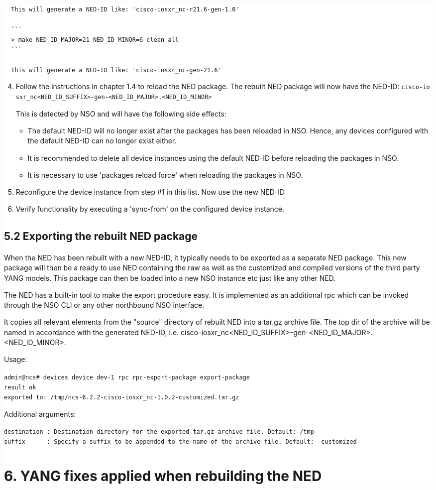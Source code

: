       This will generate a NED-ID like: 'cisco-iosxr_nc-r21.6-gen-1.0'

      ```
      > make NED_ID_MAJOR=21 NED_ID_MINOR=6 clean all
      ```

      This will generate a NED-ID like: 'cisco-iosxr_nc-gen-21.6'

   4. Follow the instructions in chapter 1.4 to reload the NED package. The rebuilt NED package
      will now have the NED-ID: `cisco-iosxr_nc<NED_ID_SUFFIX>-gen-<NED_ID_MAJOR>.<NED_ID_MINOR>`

      This is detected by NSO and will have the following side effects:

      - The default NED-ID will no longer exist after the packages has been reloaded
         in NSO. Hence, any devices configured with the default NED-ID can no longer exist either.

      - It is recommended to delete all device instances using the default NED-ID before
         reloading the packages in NSO.

      - It is necessary to use 'packages reload force' when reloading the packages in NSO.

   5. Reconfigure the device instance from step #1 in this list. Now use the new NED-ID

   6. Verify functionality by executing a 'sync-from' on the configured device instance.



## 5.2 Exporting the rebuilt NED package

When the NED has been rebuilt with a new NED-ID, it typically needs to be exported as a separate NED package. This new package will then be a ready to use NED containing the raw as well as the customized and compiled versions of the third party YANG models. This package can then be loaded into a new NSO instance etc just like any other NED.

The NED has a built-in tool to make the export procedure easy.  It is implemented as an additional rpc which can be invoked through the NSO CLI or any other northbound NSO interface.

It copies all relevant elements from the "source" directory of rebuilt NED into a tar.gz archive file. The top dir of the archive will be named in accordance with the generated NED-ID, i.e. cisco-iosxr_nc<NED_ID_SUFFIX>-gen-<NED_ID_MAJOR>.<NED_ID_MINOR>.

Usage:

```
admin@ncs# devices device dev-1 rpc rpc-export-package export-package
result ok
exported to: /tmp/ncs-6.2.2-cisco-iosxr_nc-1.0.2-customized.tar.gz
```

Additional arguments:

```
destination : Destination directory for the exported tar.gz archive file. Default: /tmp
suffix      : Specify a suffix to be appended to the name of the archive file. Default: -customized
```


# 6. YANG fixes applied when rebuilding the NED
